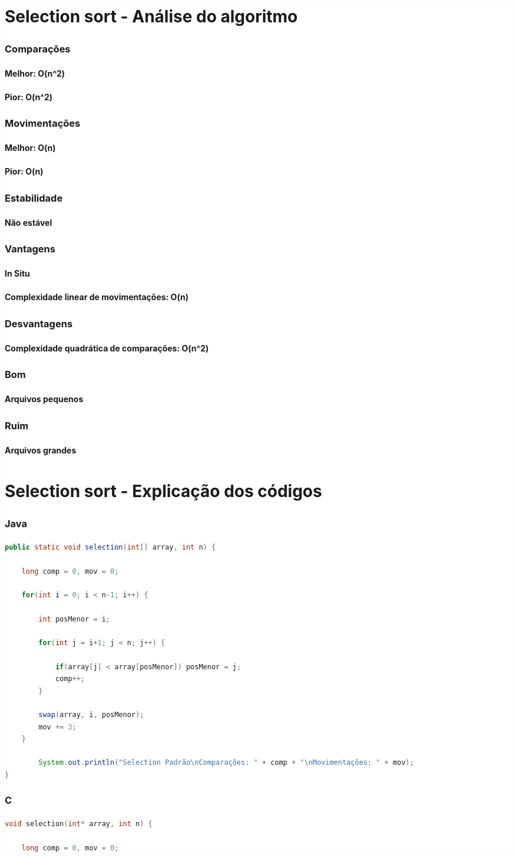 # Selection sort - Análise do algoritmo
### Comparações
#### Melhor: O(n^2)
#### Pior: O(n^2)

### Movimentações
#### Melhor: O(n)
#### Pior: O(n)

### Estabilidade
#### Não estável

### Vantagens
#### In Situ
#### Complexidade linear de movimentações: O(n)

### Desvantagens
#### Complexidade quadrática de comparações: O(n^2)

### Bom
#### Arquivos pequenos
### Ruim
#### Arquivos grandes


# Selection sort - Explicação dos códigos
### Java
```java
public static void selection(int[] array, int n) {

    long comp = 0, mov = 0;

    for(int i = 0; i < n-1; i++) {

        int posMenor = i;

        for(int j = i+1; j < n; j++) {
        
            if(array[j] < array[posMenor]) posMenor = j;
            comp++;
        }

        swap(array, i, posMenor);
        mov += 3;
    }

        System.out.println("Selection Padrão\nComparações: " + comp + "\nMovimentações: " + mov);
}
```
### C
```c
void selection(int* array, int n) {

    long comp = 0, mov = 0;
```